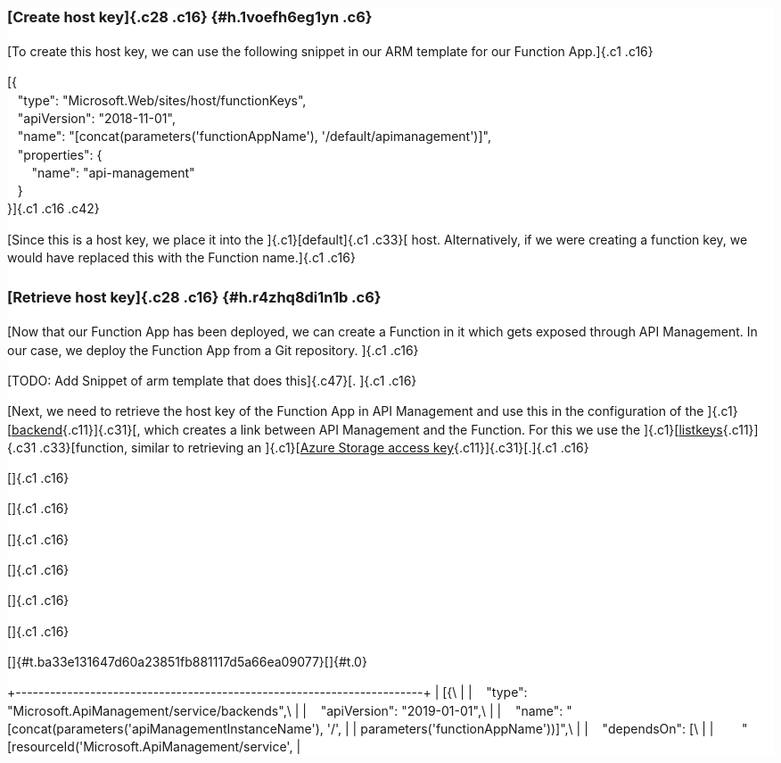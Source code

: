 ### [Create host key]{.c28 .c16} {#h.1voefh6eg1yn .c6}

[To create this host key, we can use the following snippet in our ARM
template for our Function App.]{.c1 .c16}

[{\
   "type": "Microsoft.Web/sites/host/functionKeys",\
   "apiVersion": "2018-11-01",\
   "name": "\[concat(parameters('functionAppName'),
'/default/apimanagement')\]",\
   "properties": {\
       "name": "api-management"\
   }\
}]{.c1 .c16 .c42}

[Since this is a host key, we place it into the ]{.c1}[default]{.c1
.c33}[ host. Alternatively, if we were creating a function key, we would
have replaced this with the Function name.]{.c1 .c16}

### [Retrieve host key]{.c28 .c16} {#h.r4zhq8di1n1b .c6}

[Now that our Function App has been deployed, we can create a Function
in it which gets exposed through API Management. In our case, we deploy
the Function App from a Git repository. ]{.c1 .c16}

[TODO: Add Snippet of arm template that does this]{.c47}[. ]{.c1 .c16}

[Next, we need to retrieve the host key of the Function App in API
Management and use this in the configuration of the
]{.c1}[[backend](https://www.google.com/url?q=https://docs.microsoft.com/en-us/azure/templates/microsoft.apimanagement/2019-01-01/service/backends&sa=D&ust=1593106646250000){.c11}]{.c31}[,
which creates a link between API Management and the Function. For this
we use the
]{.c1}[[listkeys](https://www.google.com/url?q=https://docs.microsoft.com/en-us/azure/azure-resource-manager/resource-group-template-functions-resource%23listkeys&sa=D&ust=1593106646250000){.c11}]{.c31
.c33}[function, similar to retrieving an ]{.c1}[[Azure Storage access
key](https://www.google.com/url?q=https://blog.eldert.net/retrieve-azure-storage-access-keys-in-arm-template/&sa=D&ust=1593106646251000){.c11}]{.c31}[.]{.c1
.c16}

[]{.c1 .c16}

[]{.c1 .c16}

[]{.c1 .c16}

[]{.c1 .c16}

[]{.c1 .c16}

[]{.c1 .c16}

[]{#t.ba33e131647d60a23851fb881117d5a66ea09077}[]{#t.0}

+-----------------------------------------------------------------------+
| [{\                                                                   |
|    "type": "Microsoft.ApiManagement/service/backends",\               |
|    "apiVersion": "2019-01-01",\                                       |
|    "name": "\[concat(parameters('apiManagementInstanceName'), '/',    |
| parameters('functionAppName'))\]",\                                   |
|    "dependsOn": \[\                                                   |
|        "\[resourceId('Microsoft.ApiManagement/service',               |
